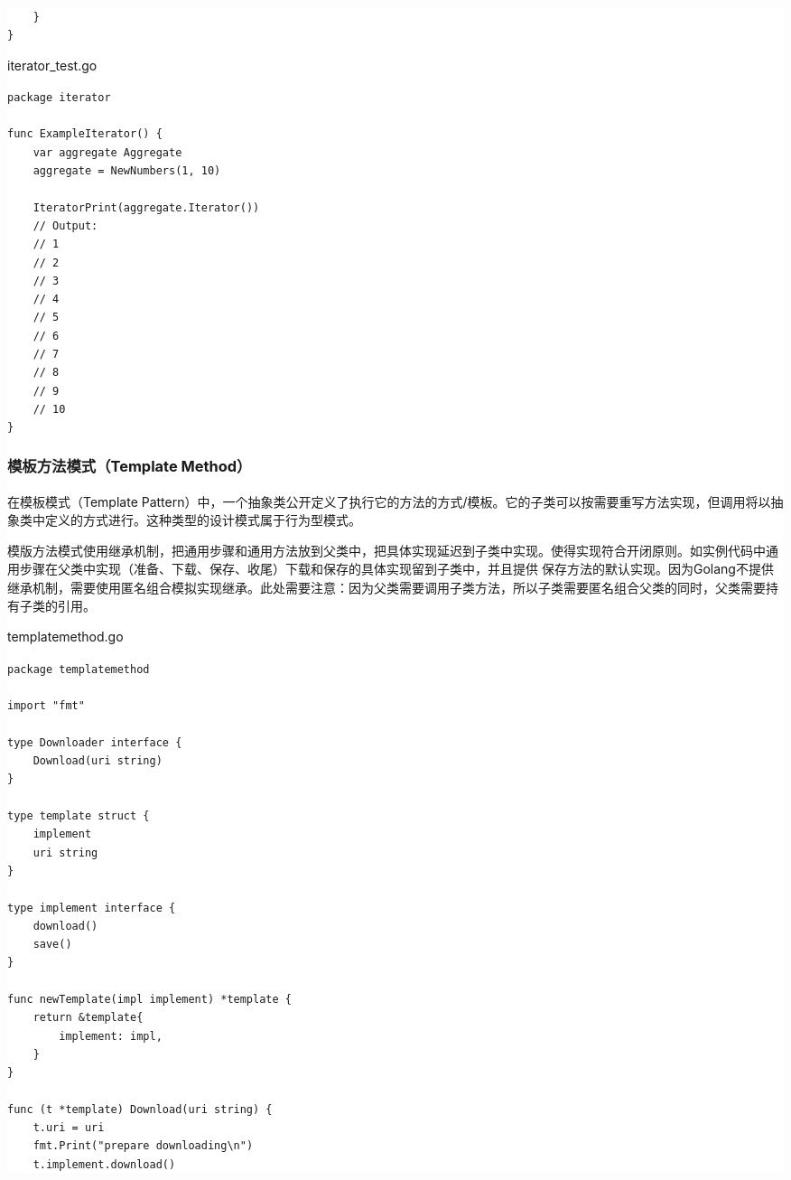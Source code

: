 ```
	}
}
```

iterator_test.go

```
package iterator

func ExampleIterator() {
	var aggregate Aggregate
	aggregate = NewNumbers(1, 10)

	IteratorPrint(aggregate.Iterator())
	// Output:
	// 1
	// 2
	// 3
	// 4
	// 5
	// 6
	// 7
	// 8
	// 9
	// 10
}
```

### 模板方法模式（Template Method）

在模板模式（Template Pattern）中，一个抽象类公开定义了执行它的方法的方式/模板。它的子类可以按需要重写方法实现，但调用将以抽象类中定义的方式进行。这种类型的设计模式属于行为型模式。

模版方法模式使用继承机制，把通用步骤和通用方法放到父类中，把具体实现延迟到子类中实现。使得实现符合开闭原则。如实例代码中通用步骤在父类中实现（准备、下载、保存、收尾）下载和保存的具体实现留到子类中，并且提供 保存方法的默认实现。因为Golang不提供继承机制，需要使用匿名组合模拟实现继承。此处需要注意：因为父类需要调用子类方法，所以子类需要匿名组合父类的同时，父类需要持有子类的引用。

templatemethod.go

```
package templatemethod

import "fmt"

type Downloader interface {
	Download(uri string)
}

type template struct {
	implement
	uri string
}

type implement interface {
	download()
	save()
}

func newTemplate(impl implement) *template {
	return &template{
		implement: impl,
	}
}

func (t *template) Download(uri string) {
	t.uri = uri
	fmt.Print("prepare downloading\n")
	t.implement.download()
```
